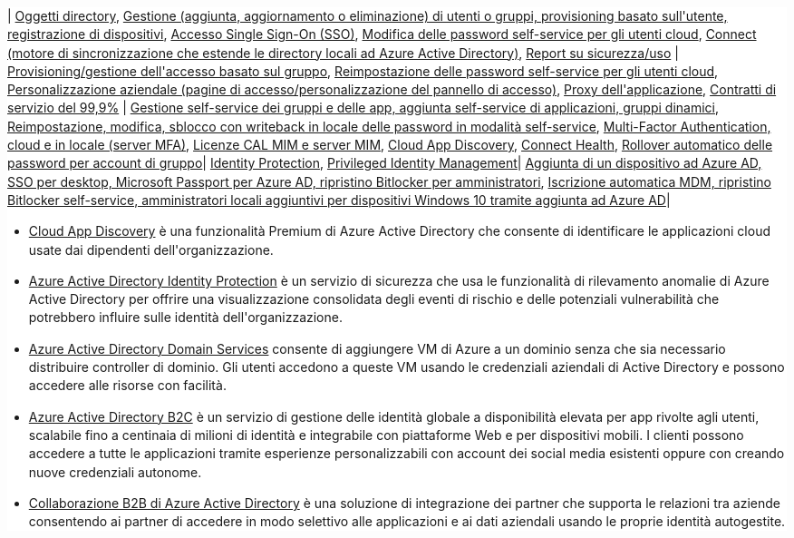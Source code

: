 |   [Oggetti directory](https://docs.microsoft.com/azure/active-directory/active-directory-editions#directory-objects), [Gestione (aggiunta, aggiornamento o eliminazione) di utenti o gruppi, provisioning basato sull'utente, registrazione di dispositivi](https://docs.microsoft.com/azure/active-directory/active-directory-editions#usergroup-management-addupdatedelete-user-based-provisioning-device-registration), [Accesso Single Sign-On (SSO)](https://docs.microsoft.com/azure/active-directory/active-directory-editions#single-sign-on-sso), [Modifica delle password self-service per gli utenti cloud](https://docs.microsoft.com/azure/active-directory/active-directory-editions#self-service-password-change-for-cloud-users), [Connect (motore di sincronizzazione che estende le directory locali ad Azure Active Directory)](https://docs.microsoft.com/azure/active-directory/active-directory-editions#connect-sync-engine-that-extends-on-premises-directories-to-azure-active-directory), [Report su sicurezza/uso](https://docs.microsoft.com/azure/active-directory/active-directory-editions#securityusage-reports)       |   [Provisioning/gestione dell'accesso basato sul gruppo](https://docs.microsoft.com/azure/active-directory/active-directory-editions#group-based-access-managementprovisioning), [Reimpostazione delle password self-service per gli utenti cloud](https://docs.microsoft.com/azure/active-directory/active-directory-editions#self-service-password-reset-for-cloud-users), [Personalizzazione aziendale (pagine di accesso/personalizzazione del pannello di accesso)](https://docs.microsoft.com/azure/active-directory/active-directory-editions#company-branding-logon-pagesaccess-panel-customization), [Proxy dell'applicazione](https://docs.microsoft.com/azure/active-directory/active-directory-editions#application-proxy), [Contratti di servizio del 99,9%](https://docs.microsoft.com/azure/active-directory/active-directory-editions#sla-999) |  [Gestione self-service dei gruppi e delle app, aggiunta self-service di applicazioni, gruppi dinamici](https://docs.microsoft.com/azure/active-directory/active-directory-editions#self-service-group), [Reimpostazione, modifica, sblocco con writeback in locale delle password in modalità self-service](https://docs.microsoft.com/azure/active-directory/active-directory-editions#self-service-password-resetchangeunlock-with-on-premises-write-back), [Multi-Factor Authentication, cloud e in locale (server MFA)](https://docs.microsoft.com/azure/active-directory/active-directory-editions#multi-factor-authentication-cloud-and-on-premises-mfa-server), [Licenze CAL MIM e server MIM](https://docs.microsoft.com/azure/active-directory/active-directory-editions#mim-cal-mim-server), [Cloud App Discovery](https://docs.microsoft.com/azure/active-directory/active-directory-editions#cloud-app-discovery), [Connect Health](https://docs.microsoft.com/azure/active-directory/active-directory-editions#connect-health), [Rollover automatico delle password per account di gruppo](https://docs.microsoft.com/azure/active-directory/active-directory-editions#automatic-password-rollover-for-group-accounts)|   [Identity Protection](https://docs.microsoft.com/azure/active-directory/active-directory-identityprotection), [Privileged Identity Management](https://docs.microsoft.com/azure/active-directory/active-directory-privileged-identity-management-configure)|  [Aggiunta di un dispositivo ad Azure AD, SSO per desktop, Microsoft Passport per Azure AD, ripristino Bitlocker per amministratori](https://docs.microsoft.com/azure/active-directory/active-directory-editions#join-a-device-to-azure-ad-desktop-sso-microsoft-passport-for-azure-ad-administrator-bitlocker-recovery), [Iscrizione automatica MDM, ripristino Bitlocker self-service, amministratori locali aggiuntivi per dispositivi Windows 10 tramite aggiunta ad Azure AD](https://docs.microsoft.com/azure/active-directory/active-directory-editions#mdm-auto-enrollment)|


- [Cloud App Discovery](https://docs.microsoft.com/azure/active-directory/active-directory-cloudappdiscovery-whatis) è una funzionalità Premium di Azure Active Directory che consente di identificare le applicazioni cloud usate dai dipendenti dell'organizzazione.

- [Azure Active Directory Identity Protection](https://azure.microsoft.com/documentation/articles/active-directory-identityprotection/) è un servizio di sicurezza che usa le funzionalità di rilevamento anomalie di Azure Active Directory per offrire una visualizzazione consolidata degli eventi di rischio e delle potenziali vulnerabilità che potrebbero influire sulle identità dell'organizzazione.

- [Azure Active Directory Domain Services](https://azure.microsoft.com/services/active-directory-ds/) consente di aggiungere VM di Azure a un dominio senza che sia necessario distribuire controller di dominio. Gli utenti accedono a queste VM usando le credenziali aziendali di Active Directory e possono accedere alle risorse con facilità.

- [Azure Active Directory B2C](https://azure.microsoft.com/services/active-directory-b2c/) è un servizio di gestione delle identità globale a disponibilità elevata per app rivolte agli utenti, scalabile fino a centinaia di milioni di identità e integrabile con piattaforme Web e per dispositivi mobili. I clienti possono accedere a tutte le applicazioni tramite esperienze personalizzabili con account dei social media esistenti oppure con creando nuove credenziali autonome.

- [Collaborazione B2B di Azure Active Directory](https://aka.ms/aad-b2b-collaboration) è una soluzione di integrazione dei partner che supporta le relazioni tra aziende consentendo ai partner di accedere in modo selettivo alle applicazioni e ai dati aziendali usando le proprie identità autogestite.

